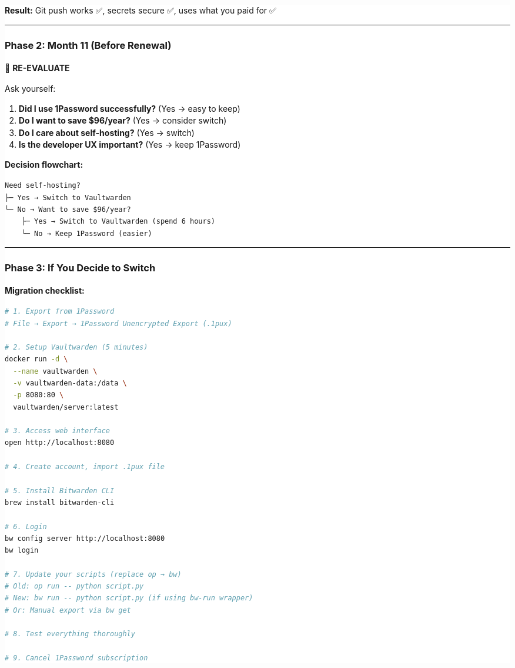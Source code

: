 **Result:** Git push works ✅, secrets secure ✅, uses what you paid for ✅

---

### Phase 2: Month 11 (Before Renewal)

🤔 **RE-EVALUATE**

Ask yourself:

1. **Did I use 1Password successfully?** (Yes → easy to keep)
2. **Do I want to save $96/year?** (Yes → consider switch)
3. **Do I care about self-hosting?** (Yes → switch)
4. **Is the developer UX important?** (Yes → keep 1Password)

**Decision flowchart:**

```
Need self-hosting?
├─ Yes → Switch to Vaultwarden
└─ No → Want to save $96/year?
    ├─ Yes → Switch to Vaultwarden (spend 6 hours)
    └─ No → Keep 1Password (easier)
```

---

### Phase 3: If You Decide to Switch

**Migration checklist:**

```bash
# 1. Export from 1Password
# File → Export → 1Password Unencrypted Export (.1pux)

# 2. Setup Vaultwarden (5 minutes)
docker run -d \
  --name vaultwarden \
  -v vaultwarden-data:/data \
  -p 8080:80 \
  vaultwarden/server:latest

# 3. Access web interface
open http://localhost:8080

# 4. Create account, import .1pux file

# 5. Install Bitwarden CLI
brew install bitwarden-cli

# 6. Login
bw config server http://localhost:8080
bw login

# 7. Update your scripts (replace op → bw)
# Old: op run -- python script.py
# New: bw run -- python script.py (if using bw-run wrapper)
# Or: Manual export via bw get

# 8. Test everything thoroughly

# 9. Cancel 1Password subscription
```
